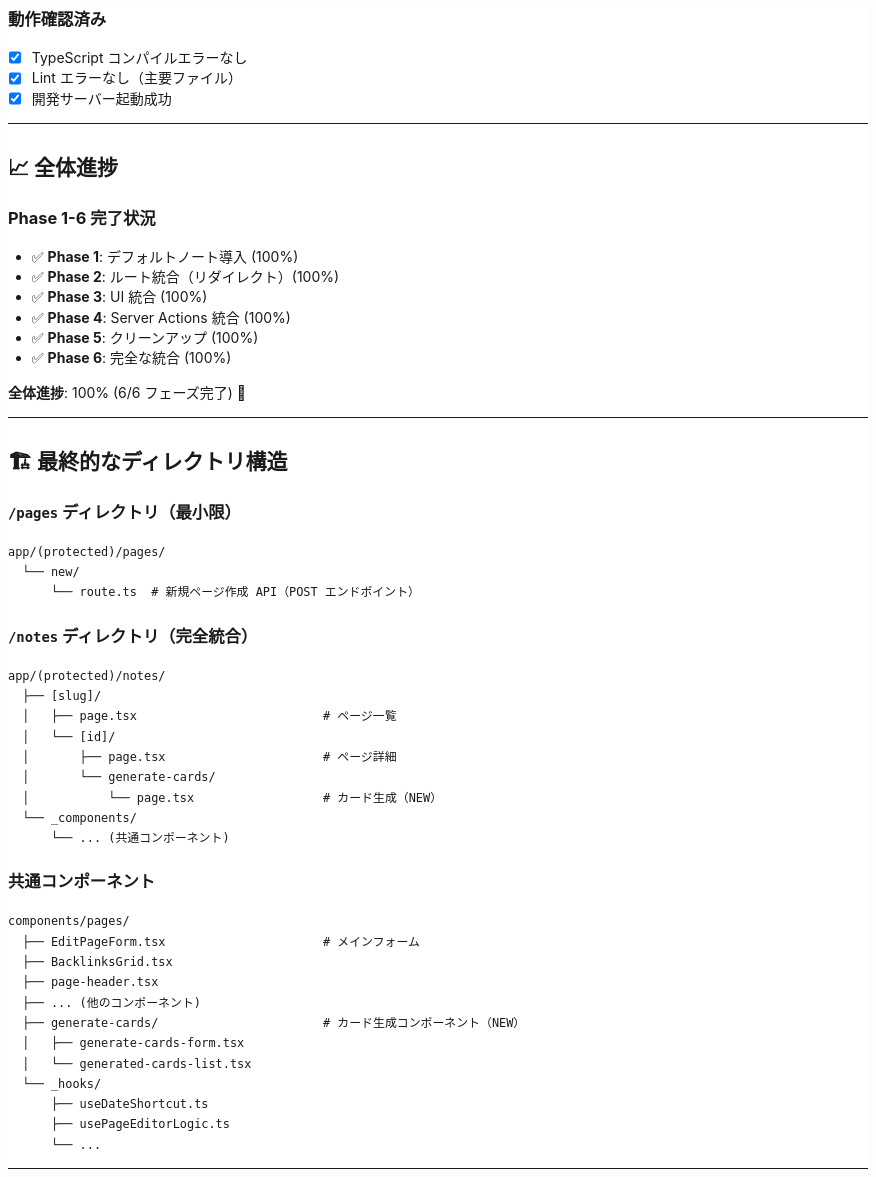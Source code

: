### 動作確認済み

- [x] TypeScript コンパイルエラーなし
- [x] Lint エラーなし（主要ファイル）
- [x] 開発サーバー起動成功

---

## 📈 全体進捗

### Phase 1-6 完了状況

- ✅ **Phase 1**: デフォルトノート導入 (100%)
- ✅ **Phase 2**: ルート統合（リダイレクト）(100%)
- ✅ **Phase 3**: UI 統合 (100%)
- ✅ **Phase 4**: Server Actions 統合 (100%)
- ✅ **Phase 5**: クリーンアップ (100%)
- ✅ **Phase 6**: 完全な統合 (100%)

**全体進捗**: 100% (6/6 フェーズ完了) 🎉

---

## 🏗️ 最終的なディレクトリ構造

### `/pages` ディレクトリ（最小限）

```
app/(protected)/pages/
  └── new/
      └── route.ts  # 新規ページ作成 API（POST エンドポイント）
```

### `/notes` ディレクトリ（完全統合）

```
app/(protected)/notes/
  ├── [slug]/
  │   ├── page.tsx                          # ページ一覧
  │   └── [id]/
  │       ├── page.tsx                      # ページ詳細
  │       └── generate-cards/
  │           └── page.tsx                  # カード生成（NEW）
  └── _components/
      └── ... (共通コンポーネント)
```

### 共通コンポーネント

```
components/pages/
  ├── EditPageForm.tsx                      # メインフォーム
  ├── BacklinksGrid.tsx
  ├── page-header.tsx
  ├── ... (他のコンポーネント)
  ├── generate-cards/                       # カード生成コンポーネント（NEW）
  │   ├── generate-cards-form.tsx
  │   └── generated-cards-list.tsx
  └── _hooks/
      ├── useDateShortcut.ts
      ├── usePageEditorLogic.ts
      └── ...
```

---